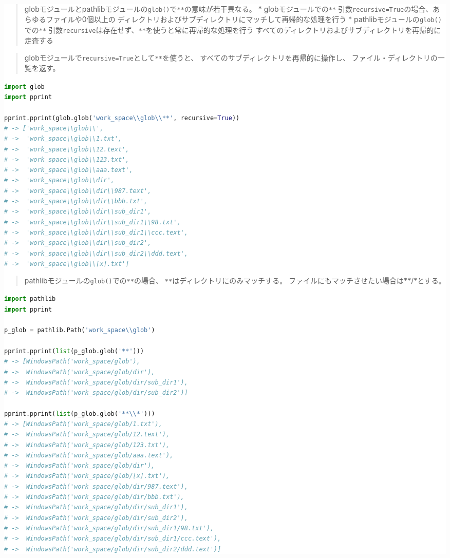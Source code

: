 > globモジュールとpathlibモジュールの`glob()`で`**`の意味が若干異なる。
    * globモジュールでの`**`
        引数`recursive=True`の場合、あらゆるファイルや0個以上の
        ディレクトリおよびサブディレクトリにマッチして再帰的な処理を行う
    * pathlibモジュールの`glob()`での`**`
        引数`recursive`は存在せず、`**`を使うと常に再帰的な処理を行う
        すべてのディレクトリおよびサブディレクトリを再帰的に走査する

> globモジュールで`recursive=True`として`**`を使うと、
  すべてのサブディレクトリを再帰的に操作し、
  ファイル・ディレクトリの一覧を返す。

```python
import glob
import pprint

pprint.pprint(glob.glob('work_space\\glob\\**', recursive=True))
# -> ['work_space\\glob\\',
# ->  'work_space\\glob\\1.txt',
# ->  'work_space\\glob\\12.text',
# ->  'work_space\\glob\\123.txt',
# ->  'work_space\\glob\\aaa.text',
# ->  'work_space\\glob\\dir',
# ->  'work_space\\glob\\dir\\987.text',
# ->  'work_space\\glob\\dir\\bbb.txt',
# ->  'work_space\\glob\\dir\\sub_dir1',
# ->  'work_space\\glob\\dir\\sub_dir1\\98.txt',
# ->  'work_space\\glob\\dir\\sub_dir1\\ccc.text',
# ->  'work_space\\glob\\dir\\sub_dir2',
# ->  'work_space\\glob\\dir\\sub_dir2\\ddd.text',
# ->  'work_space\\glob\\[x].txt']
```

> pathlibモジュールの`glob()`での`**`の場合、
  `**`はディレクトリにのみマッチする。
> ファイルにもマッチさせたい場合は**/*とする。

```python
import pathlib
import pprint

p_glob = pathlib.Path('work_space\\glob')

pprint.pprint(list(p_glob.glob('**')))
# -> [WindowsPath('work_space/glob'),
# ->  WindowsPath('work_space/glob/dir'),
# ->  WindowsPath('work_space/glob/dir/sub_dir1'),
# ->  WindowsPath('work_space/glob/dir/sub_dir2')]

pprint.pprint(list(p_glob.glob('**\\*')))
# -> [WindowsPath('work_space/glob/1.txt'),
# ->  WindowsPath('work_space/glob/12.text'),
# ->  WindowsPath('work_space/glob/123.txt'),
# ->  WindowsPath('work_space/glob/aaa.text'),
# ->  WindowsPath('work_space/glob/dir'),
# ->  WindowsPath('work_space/glob/[x].txt'),
# ->  WindowsPath('work_space/glob/dir/987.text'),
# ->  WindowsPath('work_space/glob/dir/bbb.txt'),
# ->  WindowsPath('work_space/glob/dir/sub_dir1'),
# ->  WindowsPath('work_space/glob/dir/sub_dir2'),
# ->  WindowsPath('work_space/glob/dir/sub_dir1/98.txt'),
# ->  WindowsPath('work_space/glob/dir/sub_dir1/ccc.text'),
# ->  WindowsPath('work_space/glob/dir/sub_dir2/ddd.text')]
```
